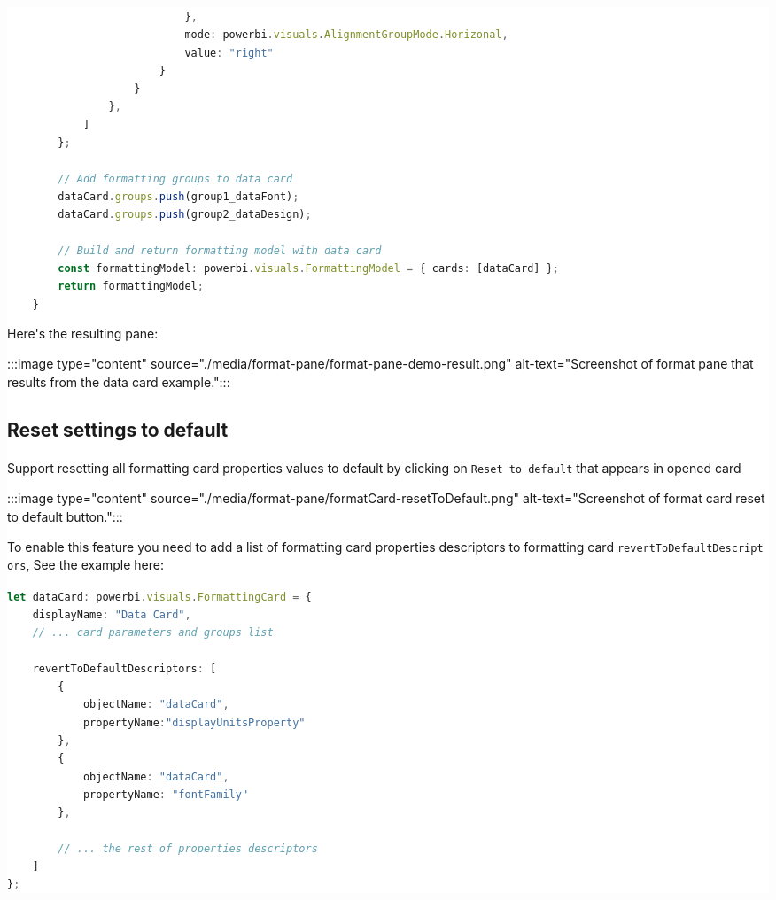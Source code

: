 ```typescript
                            },
                            mode: powerbi.visuals.AlignmentGroupMode.Horizonal,
                            value: "right"
                        }
                    }
                },
            ]
        };

        // Add formatting groups to data card
        dataCard.groups.push(group1_dataFont);
        dataCard.groups.push(group2_dataDesign);

        // Build and return formatting model with data card
        const formattingModel: powerbi.visuals.FormattingModel = { cards: [dataCard] };
        return formattingModel;
    }
```

Here's the resulting pane:

:::image type="content" source="./media/format-pane/format-pane-demo-result.png" alt-text="Screenshot of format pane that results from the data card example.":::


## Reset settings to default
Support resetting all formatting card properties values to default by clicking on `Reset to default` that appears in opened card

:::image type="content" source="./media/format-pane/formatCard-resetToDefault.png" alt-text="Screenshot of format card reset to default button.":::

To enable this feature you need to add a list of formatting card properties descriptors to formatting card `revertToDefaultDescriptors`, See the example here:

```typescript
let dataCard: powerbi.visuals.FormattingCard = {
    displayName: "Data Card",
    // ... card parameters and groups list

    revertToDefaultDescriptors: [
        {
            objectName: "dataCard",
            propertyName:"displayUnitsProperty"
        },
        {
            objectName: "dataCard",
            propertyName: "fontFamily"
        },

        // ... the rest of properties descriptors 
    ]
};
```
